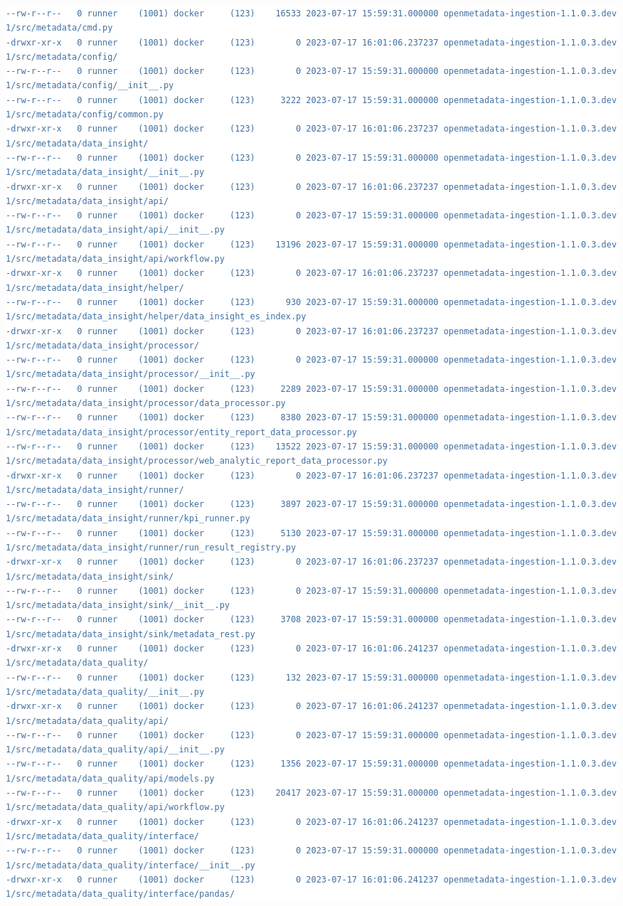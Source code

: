 ```diff
--rw-r--r--   0 runner    (1001) docker     (123)    16533 2023-07-17 15:59:31.000000 openmetadata-ingestion-1.1.0.3.dev1/src/metadata/cmd.py
-drwxr-xr-x   0 runner    (1001) docker     (123)        0 2023-07-17 16:01:06.237237 openmetadata-ingestion-1.1.0.3.dev1/src/metadata/config/
--rw-r--r--   0 runner    (1001) docker     (123)        0 2023-07-17 15:59:31.000000 openmetadata-ingestion-1.1.0.3.dev1/src/metadata/config/__init__.py
--rw-r--r--   0 runner    (1001) docker     (123)     3222 2023-07-17 15:59:31.000000 openmetadata-ingestion-1.1.0.3.dev1/src/metadata/config/common.py
-drwxr-xr-x   0 runner    (1001) docker     (123)        0 2023-07-17 16:01:06.237237 openmetadata-ingestion-1.1.0.3.dev1/src/metadata/data_insight/
--rw-r--r--   0 runner    (1001) docker     (123)        0 2023-07-17 15:59:31.000000 openmetadata-ingestion-1.1.0.3.dev1/src/metadata/data_insight/__init__.py
-drwxr-xr-x   0 runner    (1001) docker     (123)        0 2023-07-17 16:01:06.237237 openmetadata-ingestion-1.1.0.3.dev1/src/metadata/data_insight/api/
--rw-r--r--   0 runner    (1001) docker     (123)        0 2023-07-17 15:59:31.000000 openmetadata-ingestion-1.1.0.3.dev1/src/metadata/data_insight/api/__init__.py
--rw-r--r--   0 runner    (1001) docker     (123)    13196 2023-07-17 15:59:31.000000 openmetadata-ingestion-1.1.0.3.dev1/src/metadata/data_insight/api/workflow.py
-drwxr-xr-x   0 runner    (1001) docker     (123)        0 2023-07-17 16:01:06.237237 openmetadata-ingestion-1.1.0.3.dev1/src/metadata/data_insight/helper/
--rw-r--r--   0 runner    (1001) docker     (123)      930 2023-07-17 15:59:31.000000 openmetadata-ingestion-1.1.0.3.dev1/src/metadata/data_insight/helper/data_insight_es_index.py
-drwxr-xr-x   0 runner    (1001) docker     (123)        0 2023-07-17 16:01:06.237237 openmetadata-ingestion-1.1.0.3.dev1/src/metadata/data_insight/processor/
--rw-r--r--   0 runner    (1001) docker     (123)        0 2023-07-17 15:59:31.000000 openmetadata-ingestion-1.1.0.3.dev1/src/metadata/data_insight/processor/__init__.py
--rw-r--r--   0 runner    (1001) docker     (123)     2289 2023-07-17 15:59:31.000000 openmetadata-ingestion-1.1.0.3.dev1/src/metadata/data_insight/processor/data_processor.py
--rw-r--r--   0 runner    (1001) docker     (123)     8380 2023-07-17 15:59:31.000000 openmetadata-ingestion-1.1.0.3.dev1/src/metadata/data_insight/processor/entity_report_data_processor.py
--rw-r--r--   0 runner    (1001) docker     (123)    13522 2023-07-17 15:59:31.000000 openmetadata-ingestion-1.1.0.3.dev1/src/metadata/data_insight/processor/web_analytic_report_data_processor.py
-drwxr-xr-x   0 runner    (1001) docker     (123)        0 2023-07-17 16:01:06.237237 openmetadata-ingestion-1.1.0.3.dev1/src/metadata/data_insight/runner/
--rw-r--r--   0 runner    (1001) docker     (123)     3897 2023-07-17 15:59:31.000000 openmetadata-ingestion-1.1.0.3.dev1/src/metadata/data_insight/runner/kpi_runner.py
--rw-r--r--   0 runner    (1001) docker     (123)     5130 2023-07-17 15:59:31.000000 openmetadata-ingestion-1.1.0.3.dev1/src/metadata/data_insight/runner/run_result_registry.py
-drwxr-xr-x   0 runner    (1001) docker     (123)        0 2023-07-17 16:01:06.237237 openmetadata-ingestion-1.1.0.3.dev1/src/metadata/data_insight/sink/
--rw-r--r--   0 runner    (1001) docker     (123)        0 2023-07-17 15:59:31.000000 openmetadata-ingestion-1.1.0.3.dev1/src/metadata/data_insight/sink/__init__.py
--rw-r--r--   0 runner    (1001) docker     (123)     3708 2023-07-17 15:59:31.000000 openmetadata-ingestion-1.1.0.3.dev1/src/metadata/data_insight/sink/metadata_rest.py
-drwxr-xr-x   0 runner    (1001) docker     (123)        0 2023-07-17 16:01:06.241237 openmetadata-ingestion-1.1.0.3.dev1/src/metadata/data_quality/
--rw-r--r--   0 runner    (1001) docker     (123)      132 2023-07-17 15:59:31.000000 openmetadata-ingestion-1.1.0.3.dev1/src/metadata/data_quality/__init__.py
-drwxr-xr-x   0 runner    (1001) docker     (123)        0 2023-07-17 16:01:06.241237 openmetadata-ingestion-1.1.0.3.dev1/src/metadata/data_quality/api/
--rw-r--r--   0 runner    (1001) docker     (123)        0 2023-07-17 15:59:31.000000 openmetadata-ingestion-1.1.0.3.dev1/src/metadata/data_quality/api/__init__.py
--rw-r--r--   0 runner    (1001) docker     (123)     1356 2023-07-17 15:59:31.000000 openmetadata-ingestion-1.1.0.3.dev1/src/metadata/data_quality/api/models.py
--rw-r--r--   0 runner    (1001) docker     (123)    20417 2023-07-17 15:59:31.000000 openmetadata-ingestion-1.1.0.3.dev1/src/metadata/data_quality/api/workflow.py
-drwxr-xr-x   0 runner    (1001) docker     (123)        0 2023-07-17 16:01:06.241237 openmetadata-ingestion-1.1.0.3.dev1/src/metadata/data_quality/interface/
--rw-r--r--   0 runner    (1001) docker     (123)        0 2023-07-17 15:59:31.000000 openmetadata-ingestion-1.1.0.3.dev1/src/metadata/data_quality/interface/__init__.py
-drwxr-xr-x   0 runner    (1001) docker     (123)        0 2023-07-17 16:01:06.241237 openmetadata-ingestion-1.1.0.3.dev1/src/metadata/data_quality/interface/pandas/
```